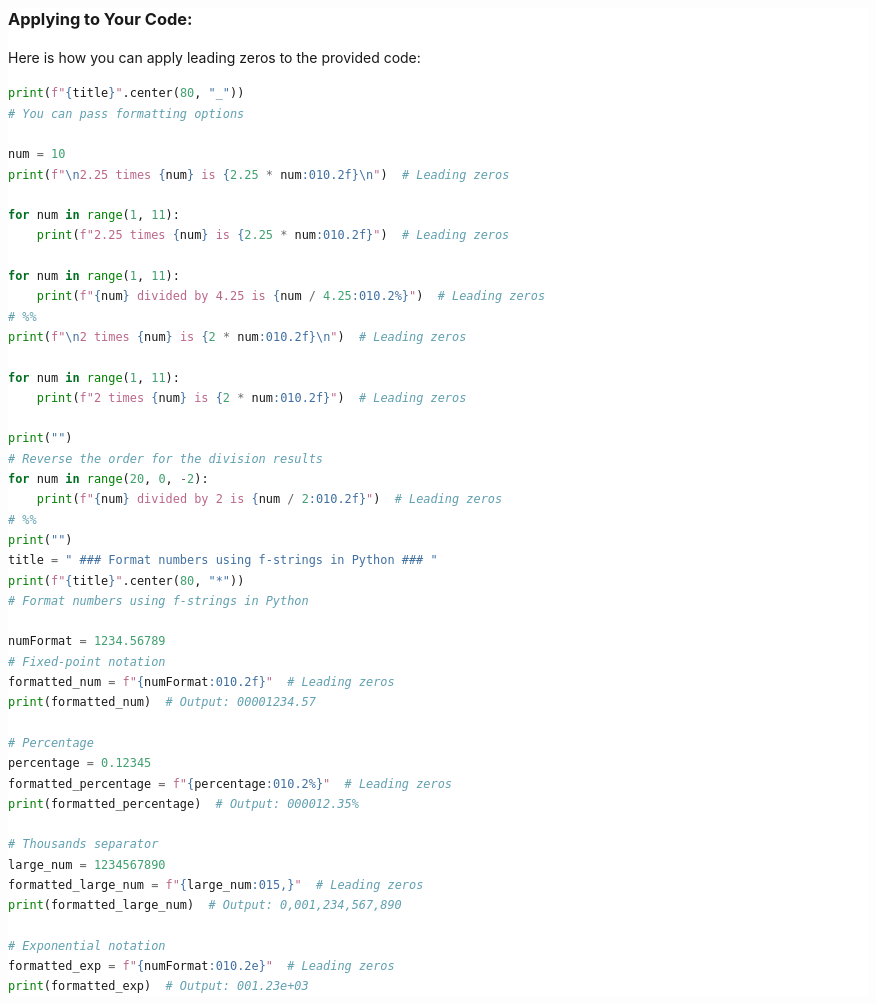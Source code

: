 ### Applying to Your Code:

Here is how you can apply leading zeros to the provided code:

```python
print(f"{title}".center(80, "_"))
# You can pass formatting options

num = 10
print(f"\n2.25 times {num} is {2.25 * num:010.2f}\n")  # Leading zeros

for num in range(1, 11):
    print(f"2.25 times {num} is {2.25 * num:010.2f}")  # Leading zeros

for num in range(1, 11):
    print(f"{num} divided by 4.25 is {num / 4.25:010.2%}")  # Leading zeros
# %%
print(f"\n2 times {num} is {2 * num:010.2f}\n")  # Leading zeros

for num in range(1, 11):
    print(f"2 times {num} is {2 * num:010.2f}")  # Leading zeros

print("")
# Reverse the order for the division results
for num in range(20, 0, -2):
    print(f"{num} divided by 2 is {num / 2:010.2f}")  # Leading zeros
# %%
print("")
title = " ### Format numbers using f-strings in Python ### "
print(f"{title}".center(80, "*"))
# Format numbers using f-strings in Python

numFormat = 1234.56789
# Fixed-point notation
formatted_num = f"{numFormat:010.2f}"  # Leading zeros
print(formatted_num)  # Output: 00001234.57

# Percentage
percentage = 0.12345
formatted_percentage = f"{percentage:010.2%}"  # Leading zeros
print(formatted_percentage)  # Output: 000012.35%

# Thousands separator
large_num = 1234567890
formatted_large_num = f"{large_num:015,}"  # Leading zeros
print(formatted_large_num)  # Output: 0,001,234,567,890

# Exponential notation
formatted_exp = f"{numFormat:010.2e}"  # Leading zeros
print(formatted_exp)  # Output: 001.23e+03
```
